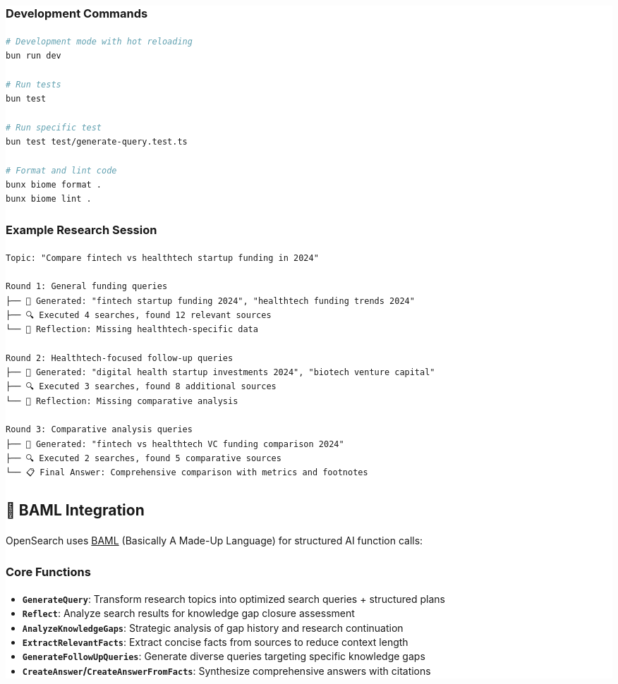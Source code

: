 ### Development Commands

```bash
# Development mode with hot reloading
bun run dev

# Run tests
bun test

# Run specific test
bun test test/generate-query.test.ts

# Format and lint code
bunx biome format .
bunx biome lint .
```

### Example Research Session

```
Topic: "Compare fintech vs healthtech startup funding in 2024"

Round 1: General funding queries
├── 📝 Generated: "fintech startup funding 2024", "healthtech funding trends 2024"
├── 🔍 Executed 4 searches, found 12 relevant sources
└── 🧠 Reflection: Missing healthtech-specific data

Round 2: Healthtech-focused follow-up queries  
├── 📝 Generated: "digital health startup investments 2024", "biotech venture capital"
├── 🔍 Executed 3 searches, found 8 additional sources
└── 🧠 Reflection: Missing comparative analysis

Round 3: Comparative analysis queries
├── 📝 Generated: "fintech vs healthtech VC funding comparison 2024"
├── 🔍 Executed 2 searches, found 5 comparative sources
└── 📋 Final Answer: Comprehensive comparison with metrics and footnotes
```

## 🧠 BAML Integration

OpenSearch uses [BAML](https://docs.boundaryml.com/) (Basically A Made-Up Language) for structured AI function calls:

### Core Functions

- **`GenerateQuery`**: Transform research topics into optimized search queries + structured plans
- **`Reflect`**: Analyze search results for knowledge gap closure assessment  
- **`AnalyzeKnowledgeGaps`**: Strategic analysis of gap history and research continuation
- **`ExtractRelevantFacts`**: Extract concise facts from sources to reduce context length
- **`GenerateFollowUpQueries`**: Generate diverse queries targeting specific knowledge gaps
- **`CreateAnswer`/`CreateAnswerFromFacts`**: Synthesize comprehensive answers with citations
